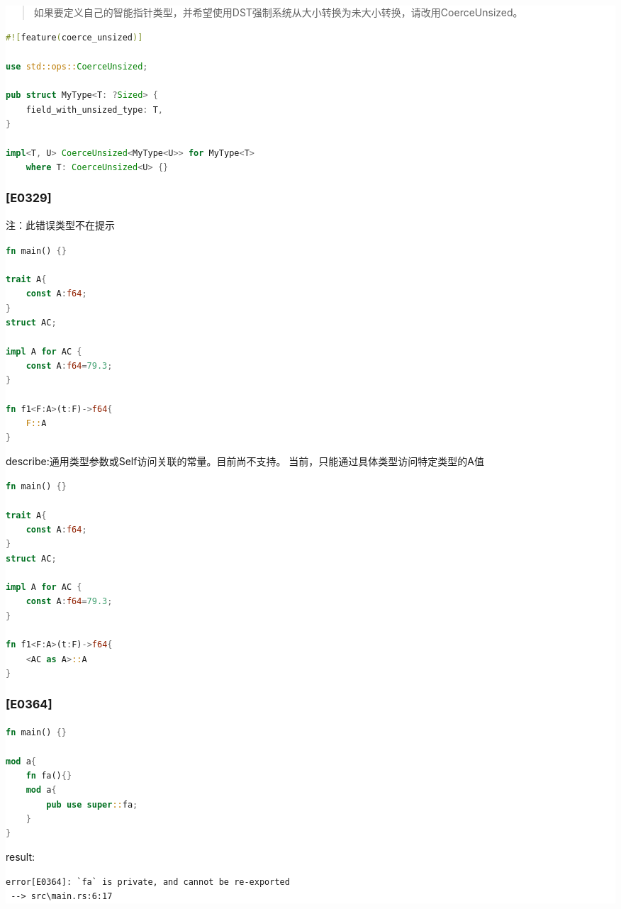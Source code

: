 >如果要定义自己的智能指针类型，并希望使用DST强制系统从大小转换为未大小转换，请改用CoerceUnsized。
```rust
#![feature(coerce_unsized)]

use std::ops::CoerceUnsized;

pub struct MyType<T: ?Sized> {
    field_with_unsized_type: T,
}

impl<T, U> CoerceUnsized<MyType<U>> for MyType<T>
    where T: CoerceUnsized<U> {}
```
### [E0329]
注：此错误类型不在提示
```rust
fn main() {}

trait A{
    const A:f64;
}
struct AC;

impl A for AC {
    const A:f64=79.3;
}

fn f1<F:A>(t:F)->f64{
    F::A
}
```
describe:通用类型参数或Self访问关联的常量。目前尚不支持。
当前，只能通过具体类型访问特定类型的A值
```rust
fn main() {}

trait A{
    const A:f64;
}
struct AC;

impl A for AC {
    const A:f64=79.3;
}

fn f1<F:A>(t:F)->f64{
    <AC as A>::A
}
```
### [E0364]
```rust
fn main() {}

mod a{
    fn fa(){}
    mod a{
        pub use super::fa;
    }
}
```
result:
```
error[E0364]: `fa` is private, and cannot be re-exported
 --> src\main.rs:6:17
```
